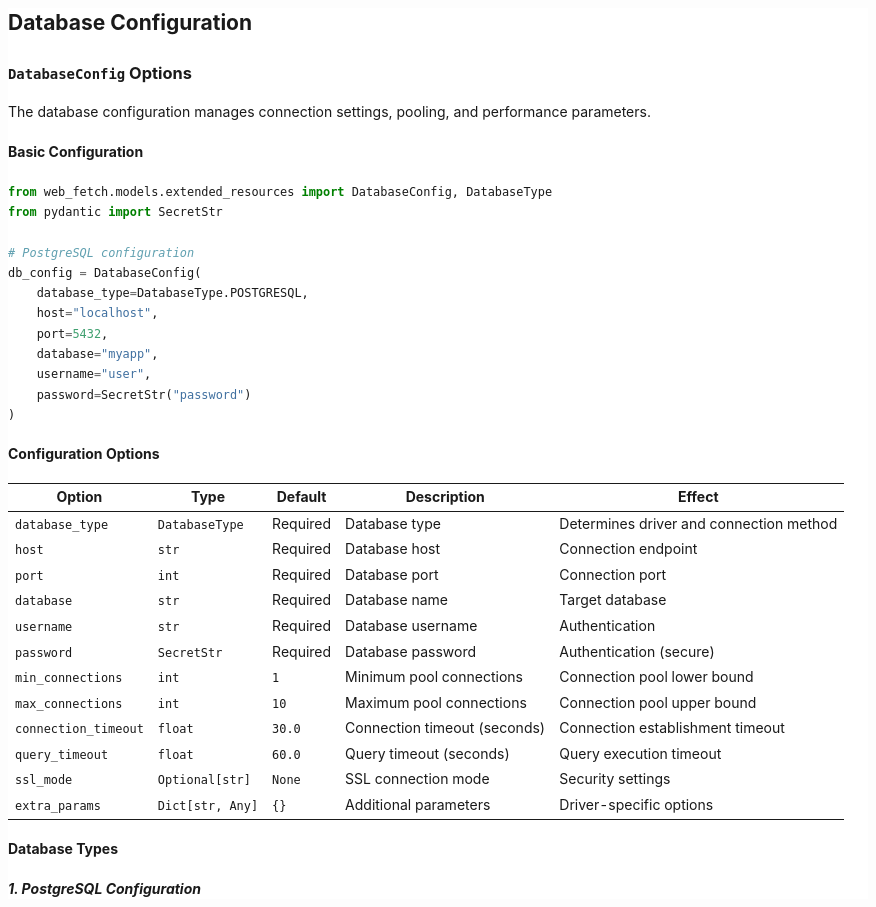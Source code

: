 ## Database Configuration

### `DatabaseConfig` Options

The database configuration manages connection settings, pooling, and performance parameters.

#### Basic Configuration

```python
from web_fetch.models.extended_resources import DatabaseConfig, DatabaseType
from pydantic import SecretStr

# PostgreSQL configuration
db_config = DatabaseConfig(
    database_type=DatabaseType.POSTGRESQL,
    host="localhost",
    port=5432,
    database="myapp",
    username="user",
    password=SecretStr("password")
)
```

#### Configuration Options

| Option | Type | Default | Description | Effect |
|--------|------|---------|-------------|--------|
| `database_type` | `DatabaseType` | Required | Database type | Determines driver and connection method |
| `host` | `str` | Required | Database host | Connection endpoint |
| `port` | `int` | Required | Database port | Connection port |
| `database` | `str` | Required | Database name | Target database |
| `username` | `str` | Required | Database username | Authentication |
| `password` | `SecretStr` | Required | Database password | Authentication (secure) |
| `min_connections` | `int` | `1` | Minimum pool connections | Connection pool lower bound |
| `max_connections` | `int` | `10` | Maximum pool connections | Connection pool upper bound |
| `connection_timeout` | `float` | `30.0` | Connection timeout (seconds) | Connection establishment timeout |
| `query_timeout` | `float` | `60.0` | Query timeout (seconds) | Query execution timeout |
| `ssl_mode` | `Optional[str]` | `None` | SSL connection mode | Security settings |
| `extra_params` | `Dict[str, Any]` | `{}` | Additional parameters | Driver-specific options |

#### Database Types

##### 1. PostgreSQL Configuration
